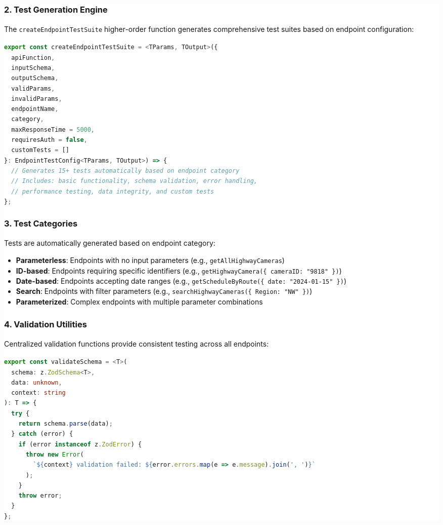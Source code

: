 ### 2. Test Generation Engine

The `createEndpointTestSuite` higher-order function generates comprehensive test suites based on endpoint configuration:

```typescript
export const createEndpointTestSuite = <TParams, TOutput>({
  apiFunction,
  inputSchema,
  outputSchema,
  validParams,
  invalidParams,
  endpointName,
  category,
  maxResponseTime = 5000,
  requiresAuth = false,
  customTests = []
}: EndpointTestConfig<TParams, TOutput>) => {
  // Generates 15+ tests automatically based on endpoint category
  // Includes: basic functionality, schema validation, error handling,
  // performance testing, data integrity, and custom tests
};
```

### 3. Test Categories

Tests are automatically generated based on endpoint category:

- **Parameterless**: Endpoints with no input parameters (e.g., `getAllHighwayCameras`)
- **ID-based**: Endpoints requiring specific identifiers (e.g., `getHighwayCamera({ cameraID: "9818" })`)
- **Date-based**: Endpoints accepting date ranges (e.g., `getScheduleByRoute({ date: "2024-01-15" })`)
- **Search**: Endpoints with filter parameters (e.g., `searchHighwayCameras({ Region: "NW" })`)
- **Parameterized**: Complex endpoints with multiple parameter combinations

### 4. Validation Utilities

Centralized validation functions provide consistent testing across all endpoints:

```typescript
export const validateSchema = <T>(
  schema: z.ZodSchema<T>,
  data: unknown,
  context: string
): T => {
  try {
    return schema.parse(data);
  } catch (error) {
    if (error instanceof z.ZodError) {
      throw new Error(
        `${context} validation failed: ${error.errors.map(e => e.message).join(', ')}`
      );
    }
    throw error;
  }
};
```
